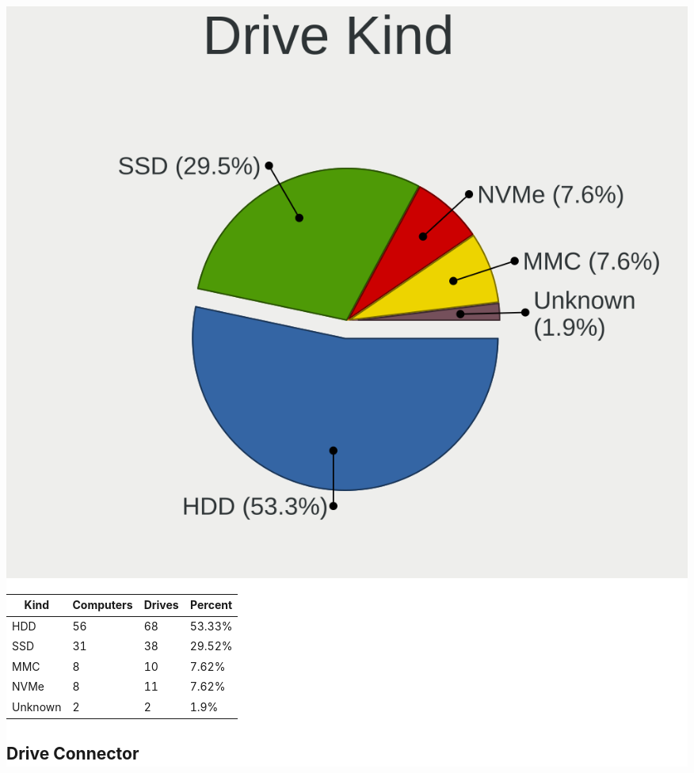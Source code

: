 ![Drive Kind](./All/images/pie_chart/drive_kind.svg)


| Kind    | Computers | Drives | Percent |
|---------|-----------|--------|---------|
| HDD     | 56        | 68     | 53.33%  |
| SSD     | 31        | 38     | 29.52%  |
| MMC     | 8         | 10     | 7.62%   |
| NVMe    | 8         | 11     | 7.62%   |
| Unknown | 2         | 2      | 1.9%    |

Drive Connector
---------------
